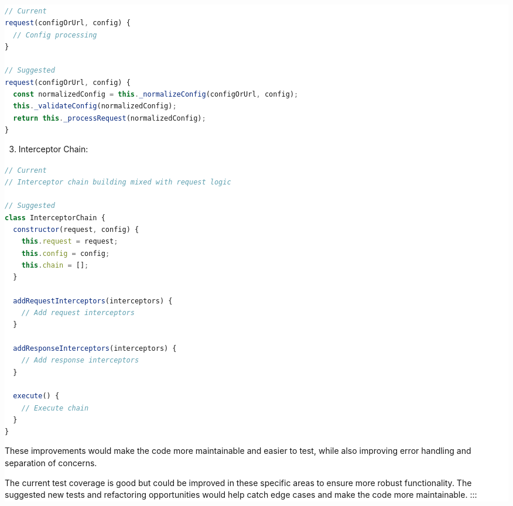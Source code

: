 ```js
// Current
request(configOrUrl, config) {
  // Config processing
}

// Suggested
request(configOrUrl, config) {
  const normalizedConfig = this._normalizeConfig(configOrUrl, config);
  this._validateConfig(normalizedConfig);
  return this._processRequest(normalizedConfig);
}
```

3. Interceptor Chain:

```js
// Current
// Interceptor chain building mixed with request logic

// Suggested
class InterceptorChain {
  constructor(request, config) {
    this.request = request;
    this.config = config;
    this.chain = [];
  }

  addRequestInterceptors(interceptors) {
    // Add request interceptors
  }

  addResponseInterceptors(interceptors) {
    // Add response interceptors
  }

  execute() {
    // Execute chain
  }
}
```

These improvements would make the code more maintainable and easier to test, while also improving error handling and separation of concerns.

The current test coverage is good but could be improved in these specific areas to ensure more robust functionality. The suggested new tests and refactoring opportunities would help catch edge cases and make the code more maintainable.
:::